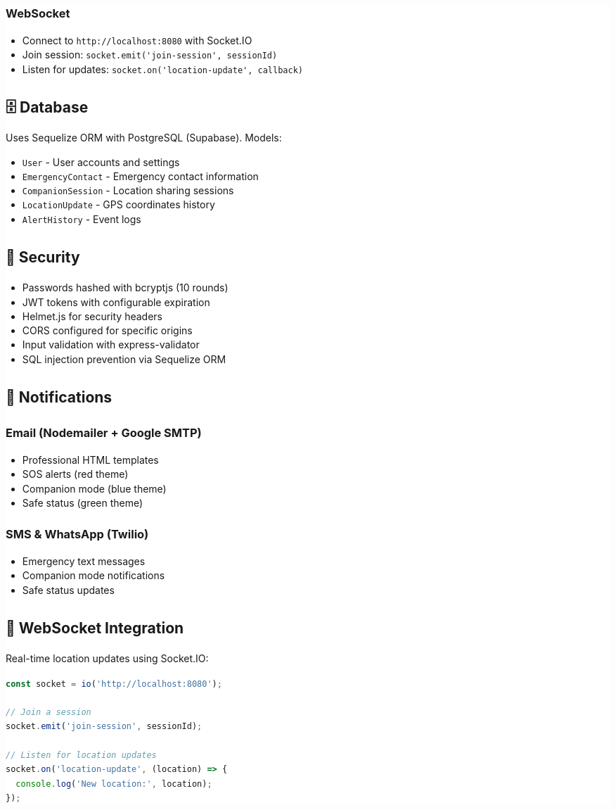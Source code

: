 ### WebSocket
- Connect to `http://localhost:8080` with Socket.IO
- Join session: `socket.emit('join-session', sessionId)`
- Listen for updates: `socket.on('location-update', callback)`

## 🗄️ Database

Uses Sequelize ORM with PostgreSQL (Supabase). Models:
- `User` - User accounts and settings
- `EmergencyContact` - Emergency contact information
- `CompanionSession` - Location sharing sessions
- `LocationUpdate` - GPS coordinates history
- `AlertHistory` - Event logs

## 🔐 Security

- Passwords hashed with bcryptjs (10 rounds)
- JWT tokens with configurable expiration
- Helmet.js for security headers
- CORS configured for specific origins
- Input validation with express-validator
- SQL injection prevention via Sequelize ORM

## 📧 Notifications

### Email (Nodemailer + Google SMTP)
- Professional HTML templates
- SOS alerts (red theme)
- Companion mode (blue theme)
- Safe status (green theme)

### SMS & WhatsApp (Twilio)
- Emergency text messages
- Companion mode notifications
- Safe status updates

## 🔌 WebSocket Integration

Real-time location updates using Socket.IO:

```javascript
const socket = io('http://localhost:8080');

// Join a session
socket.emit('join-session', sessionId);

// Listen for location updates
socket.on('location-update', (location) => {
  console.log('New location:', location);
});
```
